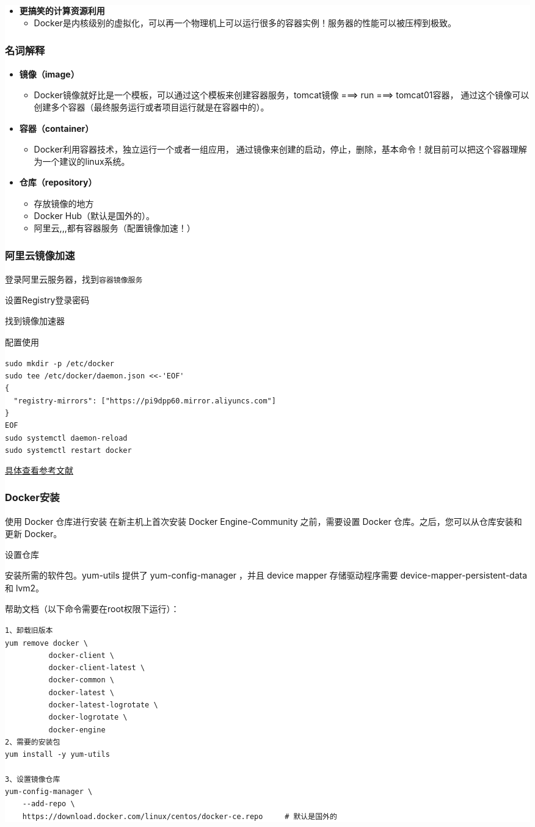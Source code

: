 - **更搞笑的计算资源利用**
  - Docker是内核级别的虚拟化，可以再一个物理机上可以运行很多的容器实例！服务器的性能可以被压榨到极致。

### 名词解释

- **镜像（image）**
  - Docker镜像就好比是一个模板，可以通过这个模板来创建容器服务，tomcat镜像 ===> run ===> tomcat01容器， 通过这个镜像可以创建多个容器（最终服务运行或者项目运行就是在容器中的）。

- **容器（container）**
  - Docker利用容器技术，独立运行一个或者一组应用， 通过镜像来创建的启动，停止，删除，基本命令！就目前可以把这个容器理解为一个建议的linux系统。

- **仓库（repository）**
  - 存放镜像的地方
  - Docker Hub（默认是国外的）。
  - 阿里云,,,都有容器服务（配置镜像加速！）

### 阿里云镜像加速

登录阿里云服务器，找到`容器镜像服务`

设置Registry登录密码

找到镜像加速器

配置使用

```linux
sudo mkdir -p /etc/docker
sudo tee /etc/docker/daemon.json <<-'EOF'
{
  "registry-mirrors": ["https://pi9dpp60.mirror.aliyuncs.com"]
}
EOF
sudo systemctl daemon-reload
sudo systemctl restart docker
```

[具体查看参考文献](https://blog.csdn.net/weixin_43830765/article/details/123519840)



### Docker安装

使用 Docker 仓库进行安装
在新主机上首次安装 Docker Engine-Community 之前，需要设置 Docker 仓库。之后，您可以从仓库安装和更新 Docker。

设置仓库

安装所需的软件包。yum-utils 提供了 yum-config-manager ，并且 device mapper 存储驱动程序需要 device-mapper-persistent-data 和 lvm2。

帮助文档（以下命令需要在root权限下运行）：

```
1、卸载旧版本
yum remove docker \
          docker-client \
          docker-client-latest \
          docker-common \
          docker-latest \
          docker-latest-logrotate \
          docker-logrotate \
          docker-engine
2、需要的安装包
yum install -y yum-utils

3、设置镜像仓库
yum-config-manager \
    --add-repo \
    https://download.docker.com/linux/centos/docker-ce.repo		# 默认是国外的
```